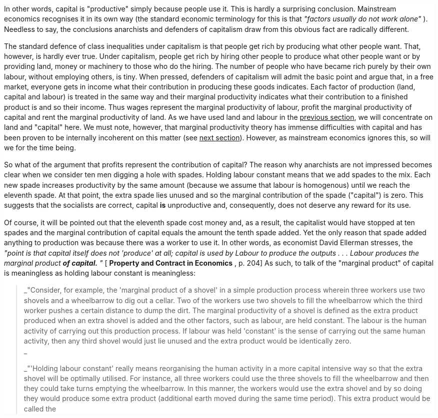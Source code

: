 In other words, capital is "productive" simply because people use it. This is
hardly a surprising conclusion. Mainstream economics recognises it in its own
way (the standard economic terminology for this is that _"factors usually do
not work alone"_ ). Needless to say, the conclusions anarchists and defenders
of capitalism draw from this obvious fact are radically different.

The standard defence of class inequalities under capitalism is that people get
rich by producing what other people want. That, however, is hardly ever true.
Under capitalism, people get rich by hiring other people to produce what other
people want or by providing land, money or machinery to those who do the
hiring. The number of people who have became rich purely by their own labour,
without employing others, is tiny. When pressed, defenders of capitalism will
admit the basic point and argue that, in a free market, everyone gets in
income what their contribution in producing these goods indicates. Each factor
of production (land, capital and labour) is treated in the same way and their
marginal productivity indicates what their contribution to a finished product
is and so their income. Thus wages represent the marginal productivity of
labour, profit the marginal productivity of capital and rent the marginal
productivity of land. As we have used land and labour in the [previous
section](secC2.md#secc23), we will concentrate on land and "capital" here.
We must note, however, that marginal productivity theory has immense
difficulties with capital and has been proven to be internally incoherent on
this matter (see [next section](secC2.md#secc25)). However, as mainstream
economics ignores this, so will we for the time being.

So what of the argument that profits represent the contribution of capital?
The reason why anarchists are not impressed becomes clear when we consider ten
men digging a hole with spades. Holding labour constant means that we add
spades to the mix. Each new spade increases productivity by the same amount
(because we assume that labour is homogenous) until we reach the eleventh
spade. At that point, the extra spade lies unused and so the marginal
contribution of the spade ("capital") is zero. This suggests that the
socialists are correct, capital **is** unproductive and, consequently, does
not deserve any reward for its use.

Of course, it will be pointed out that the eleventh spade cost money and, as a
result, the capitalist would have stopped at ten spades and the marginal
contribution of capital equals the amount the tenth spade added. Yet the only
reason that spade added anything to production was because there was a worker
to use it. In other words, as economist David Ellerman stresses, the _"point
is that capital itself does not 'produce' at all; capital is used by Labour to
produce the outputs . . . Labour produces the marginal product **of capital.**
"_ [ **Property and Contract in Economics** , p. 204] As such, to talk of the
"marginal product" of capital is meaningless as holding labour constant is
meaningless:

> _"Consider, for example, the 'marginal product of a shovel' in a simple
> production process wherein three workers use two shovels and a wheelbarrow
> to dig out a cellar. Two of the workers use two shovels to fill the
> wheelbarrow which the third worker pushes a certain distance to dump the
> dirt. The marginal productivity of a shovel is defined as the extra product
> produced when an extra shovel is added and the other factors, such as
> labour, are held constant. The labour is the human activity of carrying out
> this production process. If labour was held 'constant' is the sense of
> carrying out the same human activity, then any third shovel would just lie
> unused and the extra product would be identically zero.  
>  _
>
> _"'Holding labour constant' really means reorganising the human activity in
> a more capital intensive way so that the extra shovel will be optimally
> utilised. For instance, all three workers could use the three shovels to
> fill the wheelbarrow and then they could take turns emptying the
> wheelbarrow. In this manner, the workers would use the extra shovel and by
> so doing they would produce some extra product (additional earth moved
> during the same time period). This extra product would be called the